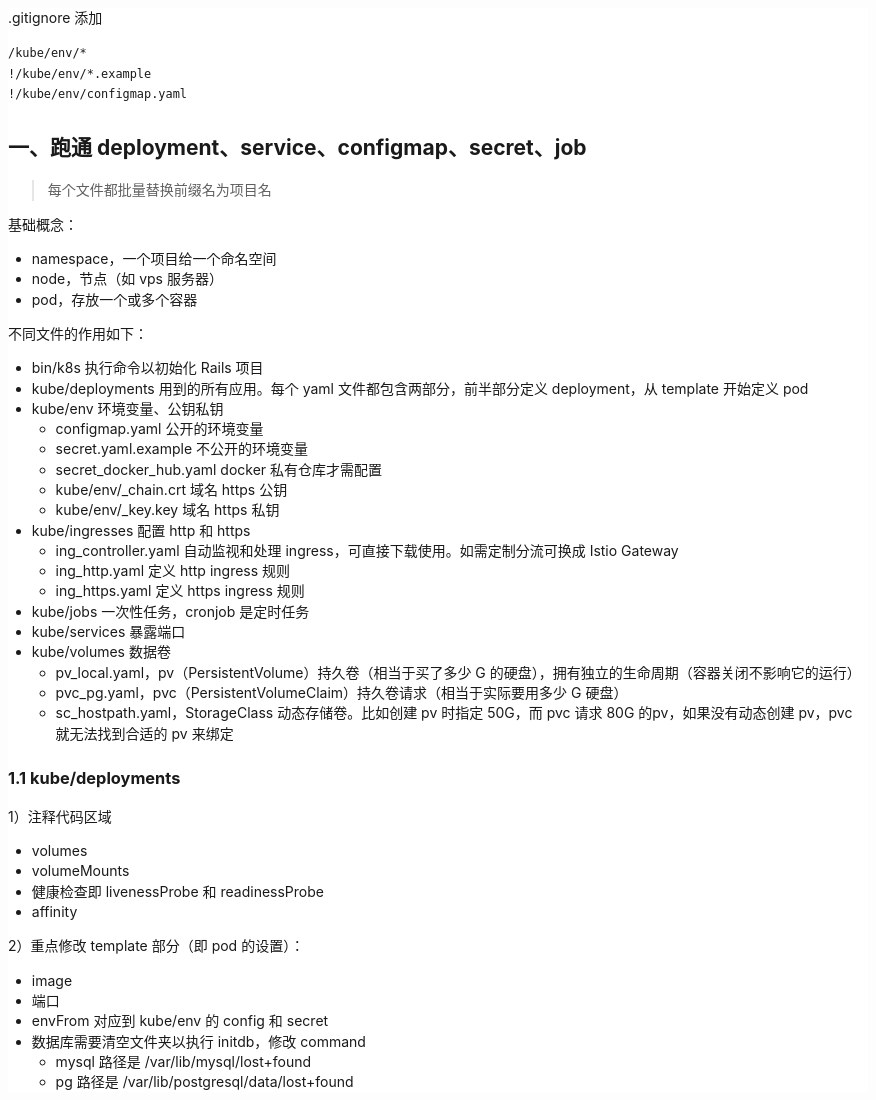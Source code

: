.gitignore 添加

```
/kube/env/*
!/kube/env/*.example
!/kube/env/configmap.yaml
```


## 一、跑通 deployment、service、configmap、secret、job

> 每个文件都批量替换前缀名为项目名

基础概念：

- namespace，一个项目给一个命名空间
- node，节点（如 vps 服务器）
- pod，存放一个或多个容器

不同文件的作用如下：

- bin/k8s 执行命令以初始化 Rails 项目
- kube/deployments 用到的所有应用。每个 yaml 文件都包含两部分，前半部分定义 deployment，从 template 开始定义 pod
- kube/env 环境变量、公钥私钥
  - configmap.yaml 公开的环境变量
  - secret.yaml.example 不公开的环境变量
  - secret_docker_hub.yaml docker 私有仓库才需配置
  - kube/env/_chain.crt 域名 https 公钥
  - kube/env/_key.key 域名 https 私钥
- kube/ingresses 配置 http 和 https
  - ing_controller.yaml 自动监视和处理 ingress，可直接下载使用。如需定制分流可换成 Istio Gateway
  - ing_http.yaml 定义 http ingress 规则
  - ing_https.yaml 定义 https ingress 规则
- kube/jobs 一次性任务，cronjob 是定时任务
- kube/services 暴露端口
- kube/volumes 数据卷
  - pv_local.yaml，pv（PersistentVolume）持久卷（相当于买了多少 G 的硬盘），拥有独立的生命周期（容器关闭不影响它的运行）
  - pvc_pg.yaml，pvc（PersistentVolumeClaim）持久卷请求（相当于实际要用多少 G 硬盘）
  - sc_hostpath.yaml，StorageClass 动态存储卷。比如创建 pv 时指定 50G，而 pvc 请求 80G 的pv，如果没有动态创建 pv，pvc 就无法找到合适的 pv 来绑定

### 1.1 kube/deployments

1）注释代码区域

- volumes
- volumeMounts
- 健康检查即 livenessProbe 和 readinessProbe
- affinity

2）重点修改 template 部分（即 pod 的设置）：

- image
- 端口
- envFrom 对应到 kube/env 的 config 和 secret
- 数据库需要清空文件夹以执行 initdb，修改 command
  - mysql 路径是 /var/lib/mysql/lost+found
  - pg 路径是 /var/lib/postgresql/data/lost+found
